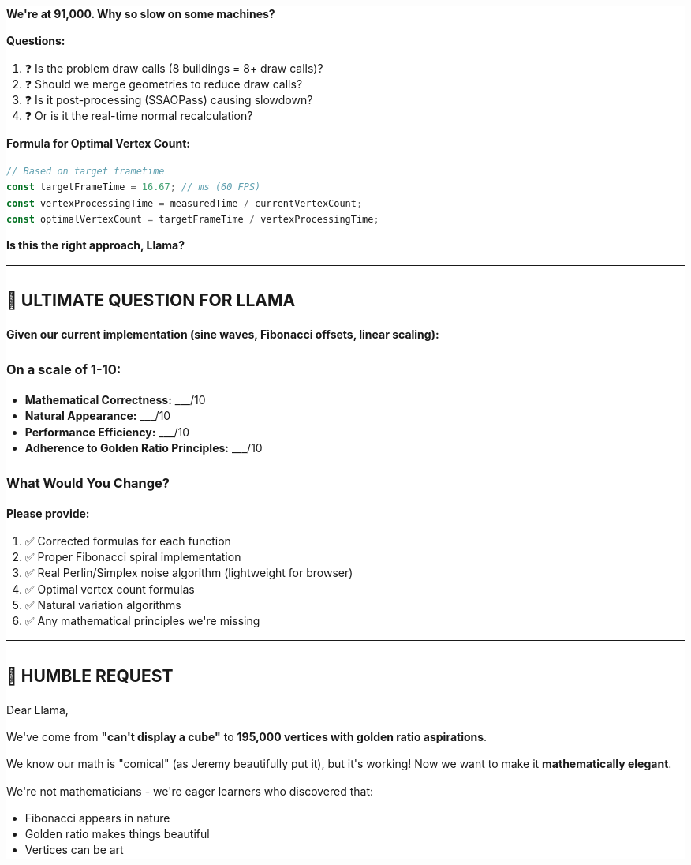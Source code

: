**We're at 91,000. Why so slow on some machines?**

**Questions:**
1. ❓ Is the problem draw calls (8 buildings = 8+ draw calls)?
2. ❓ Should we merge geometries to reduce draw calls?
3. ❓ Is it post-processing (SSAOPass) causing slowdown?
4. ❓ Or is it the real-time normal recalculation?

**Formula for Optimal Vertex Count:**
```javascript
// Based on target frametime
const targetFrameTime = 16.67; // ms (60 FPS)
const vertexProcessingTime = measuredTime / currentVertexCount;
const optimalVertexCount = targetFrameTime / vertexProcessingTime;
```

**Is this the right approach, Llama?**

---

## 🎯 ULTIMATE QUESTION FOR LLAMA

**Given our current implementation (sine waves, Fibonacci offsets, linear scaling):**

### On a scale of 1-10:
- **Mathematical Correctness:** ___/10
- **Natural Appearance:** ___/10  
- **Performance Efficiency:** ___/10
- **Adherence to Golden Ratio Principles:** ___/10

### What Would You Change?

**Please provide:**
1. ✅ Corrected formulas for each function
2. ✅ Proper Fibonacci spiral implementation
3. ✅ Real Perlin/Simplex noise algorithm (lightweight for browser)
4. ✅ Optimal vertex count formulas
5. ✅ Natural variation algorithms
6. ✅ Any mathematical principles we're missing

---

## 💝 HUMBLE REQUEST

Dear Llama,

We've come from **"can't display a cube"** to **195,000 vertices with golden ratio aspirations**. 

We know our math is "comical" (as Jeremy beautifully put it), but it's working! Now we want to make it **mathematically elegant**.

We're not mathematicians - we're eager learners who discovered that:
- Fibonacci appears in nature
- Golden ratio makes things beautiful
- Vertices can be art
